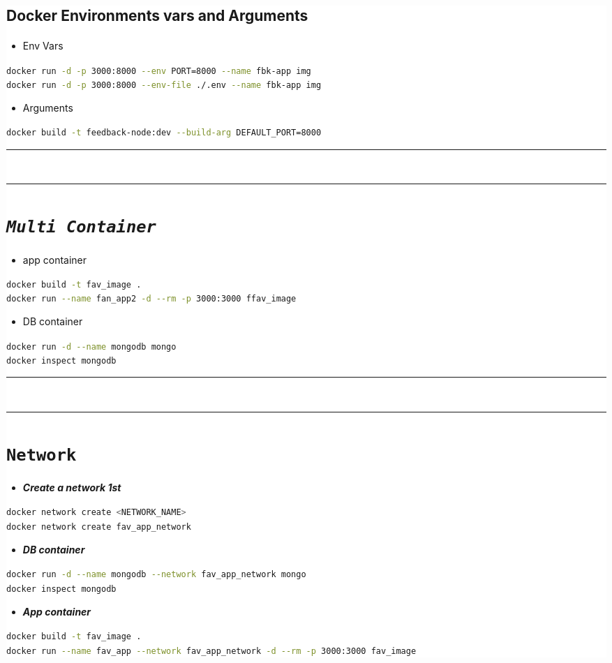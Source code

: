 


## Docker Environments vars and Arguments
- Env Vars
```sh
docker run -d -p 3000:8000 --env PORT=8000 --name fbk-app img
docker run -d -p 3000:8000 --env-file ./.env --name fbk-app img
```
- Arguments
```sh
docker build -t feedback-node:dev --build-arg DEFAULT_PORT=8000
```
---
<br />

---

# ***`Multi Container`***

- app container
```sh
docker build -t fav_image .                          
docker run --name fan_app2 -d --rm -p 3000:3000 ffav_image
```
- DB container
```sh
docker run -d --name mongodb mongo
docker inspect mongodb
```
---
<br />

---


# `Network`
- ***Create a network 1st***
```sh
docker network create <NETWORK_NAME>
docker network create fav_app_network
```
-  ***DB container***
```sh
docker run -d --name mongodb --network fav_app_network mongo 
docker inspect mongodb
```
-  ***App container***
```sh
docker build -t fav_image .                          
docker run --name fav_app --network fav_app_network -d --rm -p 3000:3000 fav_image
```

